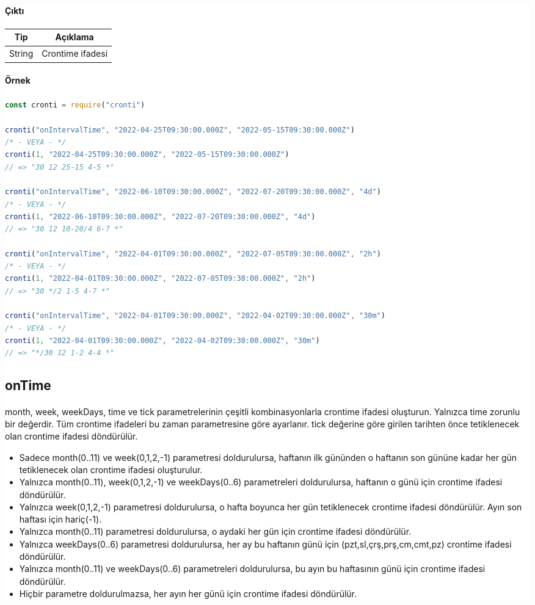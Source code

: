 #### Çıktı

|  Tip   |     Açıklama     |
| :----: | :--------------: |
| String | Crontime ifadesi |

#### Örnek

```js
const cronti = require("cronti")

cronti("onIntervalTime", "2022-04-25T09:30:00.000Z", "2022-05-15T09:30:00.000Z")
/* - VEYA - */
cronti(1, "2022-04-25T09:30:00.000Z", "2022-05-15T09:30:00.000Z")
// => "30 12 25-15 4-5 *"

cronti("onIntervalTime", "2022-06-10T09:30:00.000Z", "2022-07-20T09:30:00.000Z", "4d")
/* - VEYA - */
cronti(1, "2022-06-10T09:30:00.000Z", "2022-07-20T09:30:00.000Z", "4d")
// => "30 12 10-20/4 6-7 *"

cronti("onIntervalTime", "2022-04-01T09:30:00.000Z", "2022-07-05T09:30:00.000Z", "2h")
/* - VEYA - */
cronti(1, "2022-04-01T09:30:00.000Z", "2022-07-05T09:30:00.000Z", "2h")
// => "30 */2 1-5 4-7 *"

cronti("onIntervalTime", "2022-04-01T09:30:00.000Z", "2022-04-02T09:30:00.000Z", "30m")
/* - VEYA - */
cronti(1, "2022-04-01T09:30:00.000Z", "2022-04-02T09:30:00.000Z", "30m")
// => "*/30 12 1-2 4-4 *"
```

## onTime

month, week, weekDays, time ve tick parametrelerinin çeşitli kombinasyonlarla crontime ifadesi oluşturun. Yalnızca time zorunlu bir değerdir. Tüm crontime ifadeleri bu zaman parametresine göre ayarlanır.
tick değerine göre girilen tarihten önce tetiklenecek olan crontime ifadesi döndürülür.

- Sadece month(0..11) ve week(0,1,2,-1) parametresi doldurulursa, haftanın ilk gününden o haftanın son gününe kadar her gün tetiklenecek olan crontime ifadesi oluşturulur.
- Yalnızca month(0..11), week(0,1,2,-1) ve weekDays(0..6) parametreleri doldurulursa, haftanın o günü için crontime ifadesi döndürülür.
- Yalnızca week(0,1,2,-1) parametresi doldurulursa, o hafta boyunca her gün tetiklenecek crontime ifadesi döndürülür. Ayın son haftası için hariç(-1).
- Yalnızca month(0..11) parametresi doldurulursa, o aydaki her gün için crontime ifadesi döndürülür.
- Yalnızca weekDays(0..6) parametresi doldurulursa, her ay bu haftanın günü için (pzt,sl,çrş,prş,cm,cmt,pz) crontime ifadesi döndürülür.
- Yalnızca month(0..11) ve weekDays(0..6) parametreleri doldurulursa, bu ayın bu haftasının günü için crontime ifadesi döndürülür.
- Hiçbir parametre doldurulmazsa, her ayın her günü için crontime ifadesi döndürülür.
